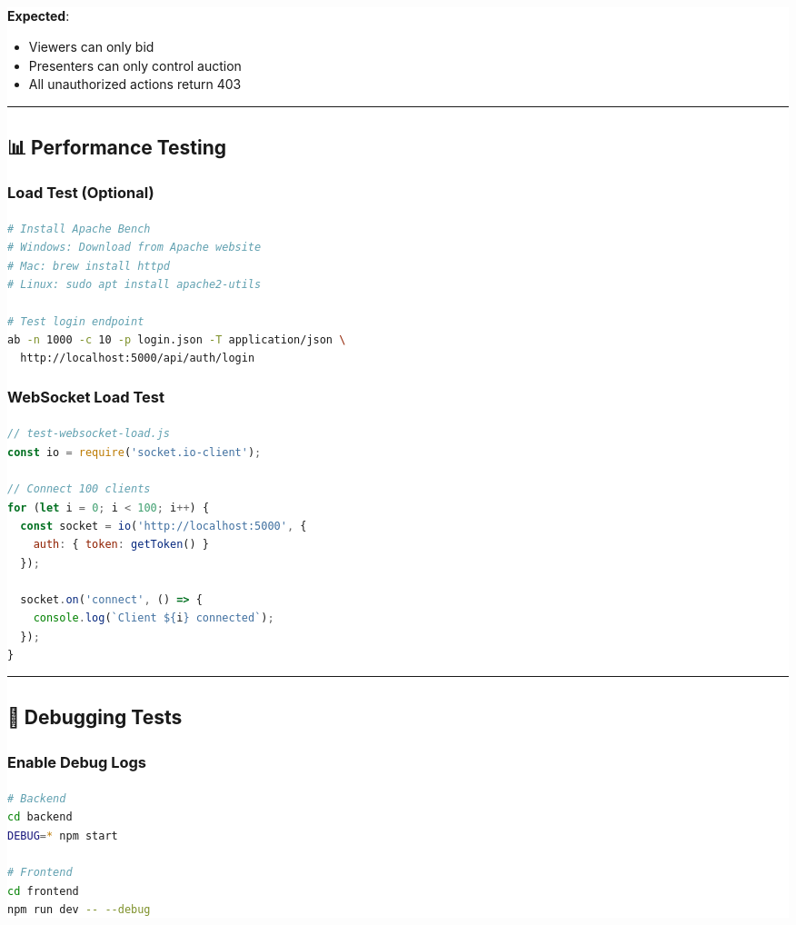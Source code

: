 **Expected**:
- Viewers can only bid
- Presenters can only control auction
- All unauthorized actions return 403

---

## 📊 Performance Testing

### Load Test (Optional)

```bash
# Install Apache Bench
# Windows: Download from Apache website
# Mac: brew install httpd
# Linux: sudo apt install apache2-utils

# Test login endpoint
ab -n 1000 -c 10 -p login.json -T application/json \
  http://localhost:5000/api/auth/login
```

### WebSocket Load Test

```javascript
// test-websocket-load.js
const io = require('socket.io-client');

// Connect 100 clients
for (let i = 0; i < 100; i++) {
  const socket = io('http://localhost:5000', {
    auth: { token: getToken() }
  });
  
  socket.on('connect', () => {
    console.log(`Client ${i} connected`);
  });
}
```

---

## 🐛 Debugging Tests

### Enable Debug Logs

```bash
# Backend
cd backend
DEBUG=* npm start

# Frontend
cd frontend
npm run dev -- --debug
```
